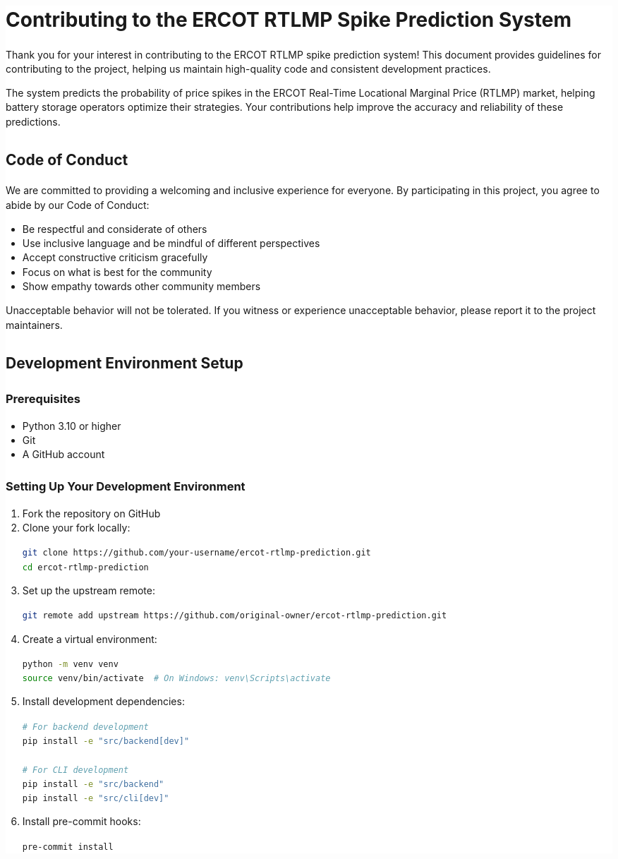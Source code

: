 # Contributing to the ERCOT RTLMP Spike Prediction System

Thank you for your interest in contributing to the ERCOT RTLMP spike prediction system! This document provides guidelines for contributing to the project, helping us maintain high-quality code and consistent development practices.

The system predicts the probability of price spikes in the ERCOT Real-Time Locational Marginal Price (RTLMP) market, helping battery storage operators optimize their strategies. Your contributions help improve the accuracy and reliability of these predictions.

## Code of Conduct

We are committed to providing a welcoming and inclusive experience for everyone. By participating in this project, you agree to abide by our Code of Conduct:

- Be respectful and considerate of others
- Use inclusive language and be mindful of different perspectives
- Accept constructive criticism gracefully
- Focus on what is best for the community
- Show empathy towards other community members

Unacceptable behavior will not be tolerated. If you witness or experience unacceptable behavior, please report it to the project maintainers.

## Development Environment Setup

### Prerequisites

- Python 3.10 or higher
- Git
- A GitHub account

### Setting Up Your Development Environment

1. Fork the repository on GitHub
2. Clone your fork locally:
   ```bash
   git clone https://github.com/your-username/ercot-rtlmp-prediction.git
   cd ercot-rtlmp-prediction
   ```
3. Set up the upstream remote:
   ```bash
   git remote add upstream https://github.com/original-owner/ercot-rtlmp-prediction.git
   ```
4. Create a virtual environment:
   ```bash
   python -m venv venv
   source venv/bin/activate  # On Windows: venv\Scripts\activate
   ```
5. Install development dependencies:
   ```bash
   # For backend development
   pip install -e "src/backend[dev]"
   
   # For CLI development
   pip install -e "src/backend"
   pip install -e "src/cli[dev]"
   ```
6. Install pre-commit hooks:
   ```bash
   pre-commit install
   ```
